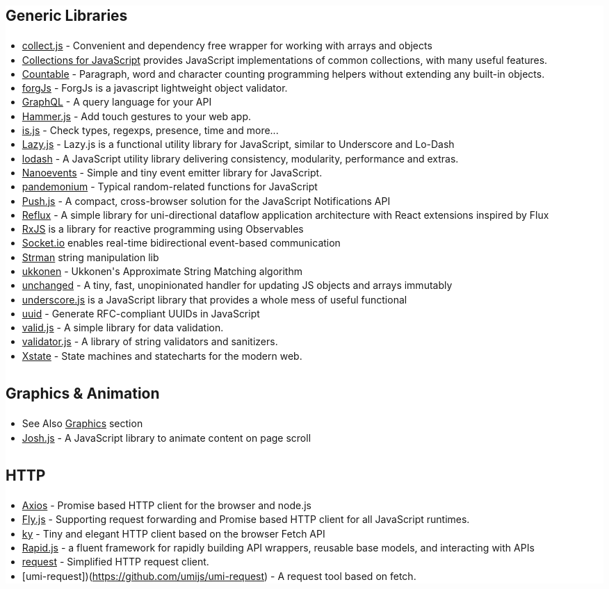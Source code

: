 ## Generic Libraries

- [collect.js](https://github.com/ecrmnn/collect.js) - Convenient and dependency free wrapper for working with arrays and objects
- [Collections for JavaScript](http://www.collectionsjs.com/) provides JavaScript implementations of common collections, with many useful features.
- [Countable](https://sacha.me/Countable/) - Paragraph, word and character counting
  programming helpers without extending any built-in objects.
- [forgJs](https://github.com/oussamahamdaoui/forgJs) - ForgJs is a javascript lightweight object validator.
- [GraphQL](http://graphql.org/) - A query language for your API
- [Hammer.js](http://hammerjs.github.io/) - Add touch gestures to your web app.
- [is.js](http://is.js.org/) - Check types, regexps, presence, time and more...
- [Lazy.js](http://danieltao.com/lazy.js/) - Lazy.js is a functional utility library for JavaScript, similar to Underscore and Lo-Dash
- [lodash](https://lodash.com/) - A JavaScript utility library delivering consistency, modularity, performance and extras.
- [Nanoevents](https://github.com/ai/nanoevents) - Simple and tiny event emitter library for JavaScript.
- [pandemonium](https://github.com/Yomguithereal/pandemonium) - Typical random-related functions for JavaScript
- [Push.js](http://nickersoft.github.io/push.js/) - A compact, cross-browser solution for the JavaScript Notifications API
- [Reflux](https://github.com/reflux/refluxjs) - A simple library for uni-directional dataflow application architecture with React extensions inspired by Flux
- [RxJS](http://reactivex.io/rxjs/) is a library for reactive programming using Observables
- [Socket.io](http://socket.io/) enables real-time bidirectional event-based communication
- [Strman](https://github.com/dleitee/strman) string manipulation lib
- [ukkonen](https://github.com/sunesimonsen/ukkonen) - Ukkonen's Approximate String Matching algorithm
- [unchanged](https://github.com/planttheidea/unchanged) - A tiny, fast, unopinionated handler for updating JS objects and arrays immutably
- [underscore.js](http://underscorejs.org/) is a JavaScript library that provides a whole mess of useful functional
- [uuid](https://github.com/uuidjs/uuid) - Generate RFC-compliant UUIDs in JavaScript
- [valid.js](https://github.com/dleitee/valid.js) - A simple library for data validation.
- [validator.js](https://github.com/chriso/validator.js) - A library of string validators and sanitizers.
- [Xstate](https://github.com/davidkpiano/xstate) - State machines and statecharts for the modern web.

## Graphics & Animation

- See Also [Graphics](/resources/graphics) section
- [Josh.js](https://mamunhpath.github.io/josh.js/) - A JavaScript library to animate content on page scroll

## HTTP

- [Axios](https://github.com/mzabriskie/axios) - Promise based HTTP client for the browser and node.js
- [Fly.js](https://github.com/wendux/fly) - Supporting request forwarding and Promise based HTTP client for all JavaScript runtimes.
- [ky](https://github.com/sindresorhus/ky) - Tiny and elegant HTTP client based on the browser Fetch API
- [Rapid.js](https://rapidjs.io) - a fluent framework for rapidly building API wrappers, reusable base models, and interacting with APIs
- [request](https://github.com/request/request) - Simplified HTTP request client.
- [umi-request])(https://github.com/umijs/umi-request) - A request tool based on fetch.
